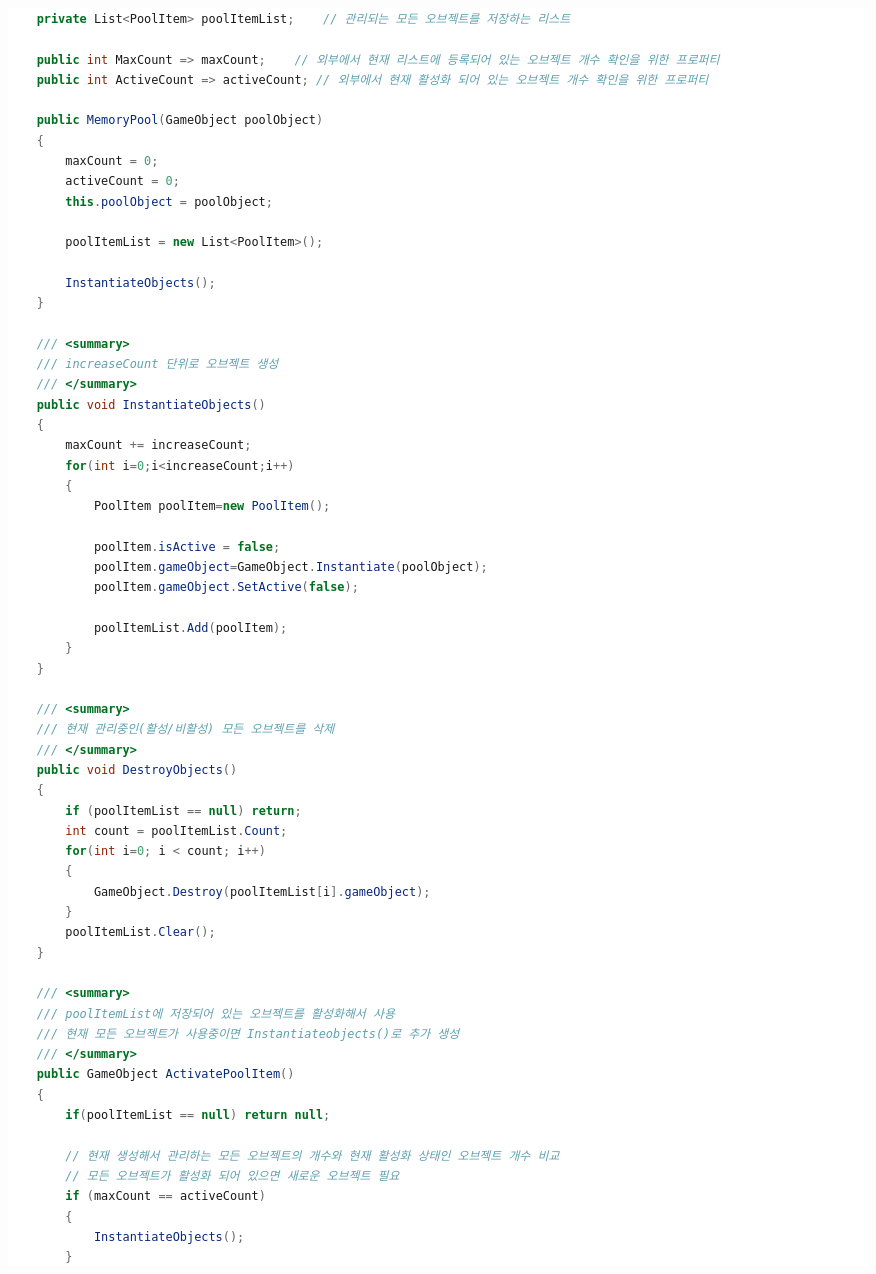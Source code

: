 ```csharp
    private List<PoolItem> poolItemList;    // 관리되는 모든 오브젝트를 저장하는 리스트

    public int MaxCount => maxCount;    // 외부에서 현재 리스트에 등록되어 있는 오브젝트 개수 확인을 위한 프로퍼티
    public int ActiveCount => activeCount; // 외부에서 현재 활성화 되어 있는 오브젝트 개수 확인을 위한 프로퍼티

    public MemoryPool(GameObject poolObject)
    {
        maxCount = 0;
        activeCount = 0;
        this.poolObject = poolObject;

        poolItemList = new List<PoolItem>();

        InstantiateObjects();
    }

    /// <summary>
    /// increaseCount 단위로 오브젝트 생성
    /// </summary>
    public void InstantiateObjects()
    {
        maxCount += increaseCount;
        for(int i=0;i<increaseCount;i++)
        {
            PoolItem poolItem=new PoolItem();

            poolItem.isActive = false;
            poolItem.gameObject=GameObject.Instantiate(poolObject);
            poolItem.gameObject.SetActive(false);

            poolItemList.Add(poolItem);
        }
    }

    /// <summary>
    /// 현재 관리중인(활성/비활성) 모든 오브젝트를 삭제
    /// </summary>
    public void DestroyObjects()
    {
        if (poolItemList == null) return;
        int count = poolItemList.Count;
        for(int i=0; i < count; i++)
        {
            GameObject.Destroy(poolItemList[i].gameObject);
        }
        poolItemList.Clear();
    }

    /// <summary>
    /// poolItemList에 저장되어 있는 오브젝트를 활성화해서 사용
    /// 현재 모든 오브젝트가 사용중이면 Instantiateobjects()로 추가 생성
    /// </summary>
    public GameObject ActivatePoolItem()
    {
        if(poolItemList == null) return null;

        // 현재 생성해서 관리하는 모든 오브젝트의 개수와 현재 활성화 상태인 오브젝트 개수 비교
        // 모든 오브젝트가 활성화 되어 있으면 새로운 오브젝트 필요
        if (maxCount == activeCount)
        {
            InstantiateObjects();
        }

```